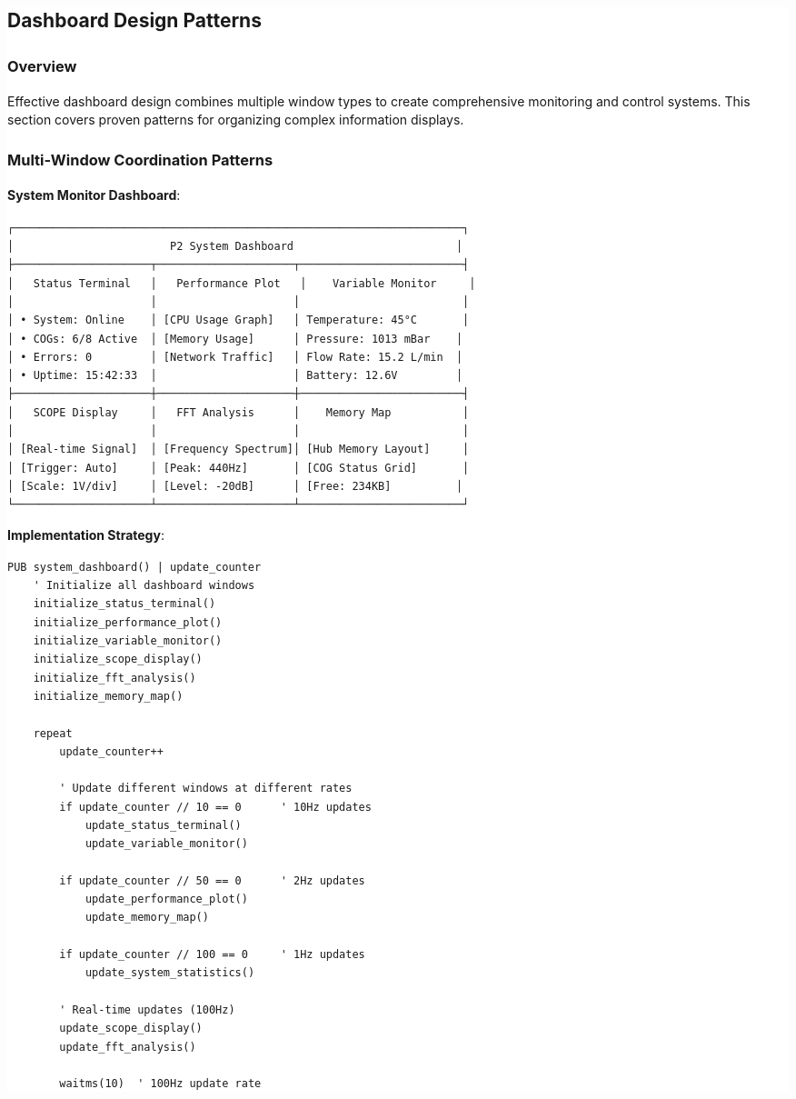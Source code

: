 
## Dashboard Design Patterns

### Overview

Effective dashboard design combines multiple window types to create comprehensive monitoring and control systems. This section covers proven patterns for organizing complex information displays.

### Multi-Window Coordination Patterns

**System Monitor Dashboard**:

```
┌─────────────────────────────────────────────────────────────────────┐
│                        P2 System Dashboard                         │
├─────────────────────┬─────────────────────┬─────────────────────────┤
│   Status Terminal   │   Performance Plot   │    Variable Monitor     │
│                     │                     │                         │
│ • System: Online    │ [CPU Usage Graph]   │ Temperature: 45°C       │
│ • COGs: 6/8 Active  │ [Memory Usage]      │ Pressure: 1013 mBar    │
│ • Errors: 0         │ [Network Traffic]   │ Flow Rate: 15.2 L/min  │
│ • Uptime: 15:42:33  │                     │ Battery: 12.6V         │
├─────────────────────┼─────────────────────┼─────────────────────────┤
│   SCOPE Display     │   FFT Analysis      │    Memory Map           │
│                     │                     │                         │
│ [Real-time Signal]  │ [Frequency Spectrum]│ [Hub Memory Layout]     │
│ [Trigger: Auto]     │ [Peak: 440Hz]       │ [COG Status Grid]       │
│ [Scale: 1V/div]     │ [Level: -20dB]      │ [Free: 234KB]          │
└─────────────────────┴─────────────────────┴─────────────────────────┘
```

**Implementation Strategy**:

```spin2
PUB system_dashboard() | update_counter
    ' Initialize all dashboard windows
    initialize_status_terminal()
    initialize_performance_plot()
    initialize_variable_monitor()
    initialize_scope_display()
    initialize_fft_analysis()
    initialize_memory_map()
    
    repeat
        update_counter++
        
        ' Update different windows at different rates
        if update_counter // 10 == 0      ' 10Hz updates
            update_status_terminal()
            update_variable_monitor()
        
        if update_counter // 50 == 0      ' 2Hz updates
            update_performance_plot()
            update_memory_map()
        
        if update_counter // 100 == 0     ' 1Hz updates
            update_system_statistics()
        
        ' Real-time updates (100Hz)
        update_scope_display()
        update_fft_analysis()
        
        waitms(10)  ' 100Hz update rate
```
